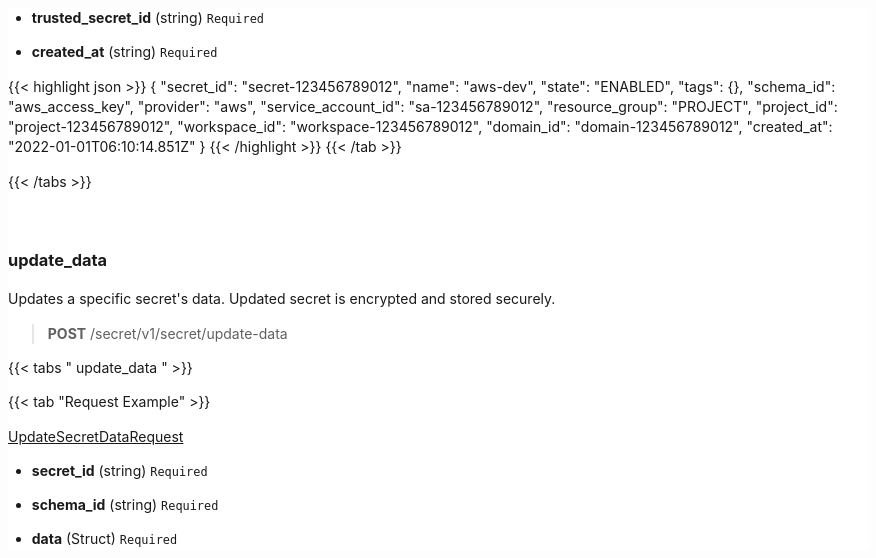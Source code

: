 * **trusted_secret_id** (string)   `Required` 

* **created_at** (string)   `Required` 



{{< highlight json >}}
{
   "secret_id": "secret-123456789012",
   "name": "aws-dev",
   "state": "ENABLED",
   "tags": {},
   "schema_id": "aws_access_key",
   "provider": "aws",
   "service_account_id": "sa-123456789012",
   "resource_group": "PROJECT",
   "project_id": "project-123456789012",
   "workspace_id": "workspace-123456789012",
   "domain_id": "domain-123456789012",
   "created_at": "2022-01-01T06:10:14.851Z"
}
{{< /highlight >}}
{{< /tab >}}


{{< /tabs >}}


    
<br>

### update_data

Updates a specific secret's data.
Updated secret is encrypted and stored securely.



> **POST** /secret/v1/secret/update-data
>





 {{< tabs " update_data " >}}

 {{< tab "Request Example" >}}



[UpdateSecretDataRequest](./Secret#updatesecretdatarequest)

* **secret_id** (string)   `Required` 


* **schema_id** (string)   `Required` 


* **data** (Struct)   `Required` 




